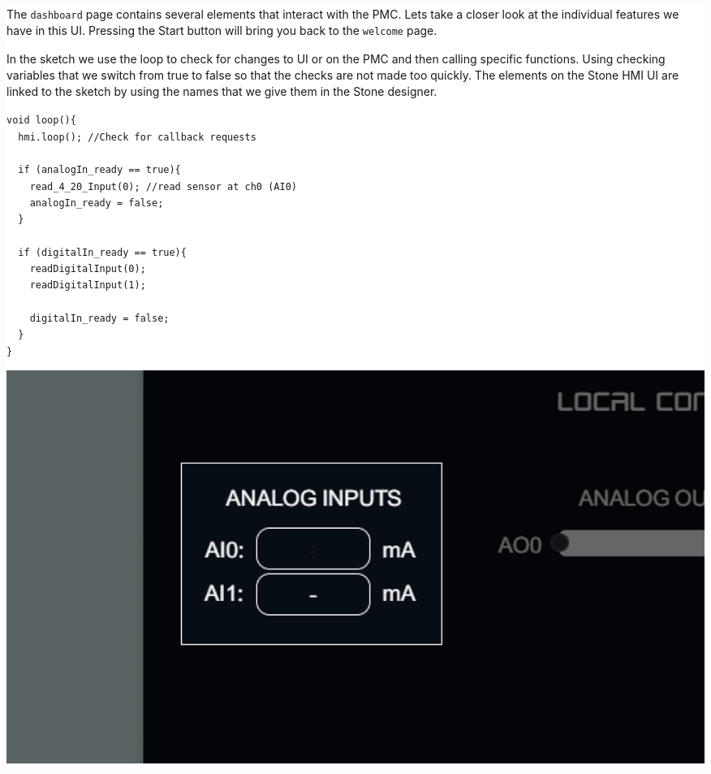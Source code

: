 The `dashboard` page contains several elements that interact with the PMC. Lets take a closer look at the individual features we have in this UI. Pressing the Start button will bring you back to the `welcome` page.

In the sketch we use the loop to check for changes to UI or on the PMC and then calling specific functions. Using checking variables that we switch from true to false so that the checks are not made too quickly. The elements on the Stone HMI UI are linked to the sketch by using the names that we give them in the Stone designer.

```arduino
void loop(){
  hmi.loop(); //Check for callback requests

  if (analogIn_ready == true){
    read_4_20_Input(0); //read sensor at ch0 (AI0)
    analogIn_ready = false;
  }

  if (digitalIn_ready == true){
    readDigitalInput(0);
    readDigitalInput(1);

    digitalIn_ready = false;
  }
}
```

![Analog input on HMI UI](assets/HMI_PMC_demo_dashboard_AI.png)
